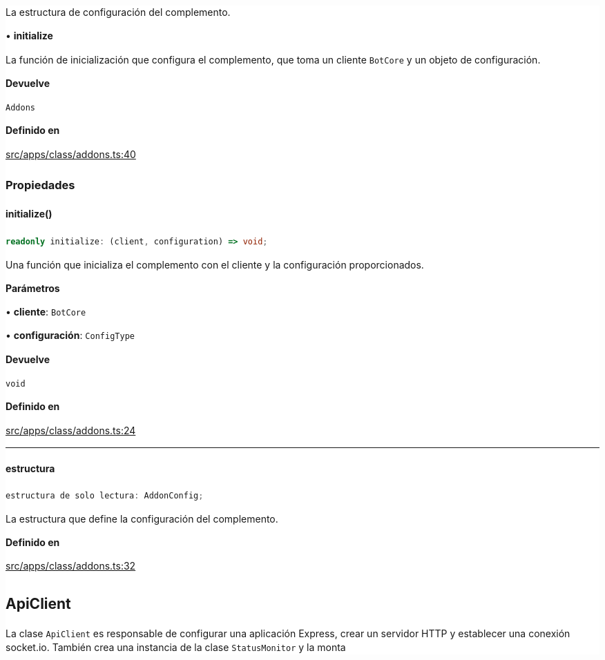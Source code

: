 La estructura de configuración del complemento.

• **initialize**

La función de inicialización que configura el complemento, que toma un cliente `BotCore` y un objeto de configuración.

**Devuelve**

`Addons`

**Definido en**

[src/apps/class/addons.ts:40](https://github.com/MikaboshiDev/Eternal-Application-IA/blob/3498a43c3e916a7fd1a545a2113cf473cab0e66c/src/apps/class/addons.ts#L40)

### Propiedades

#### initialize()

```ts
readonly initialize: (client, configuration) => void;
```

Una función que inicializa el complemento con el cliente y la configuración proporcionados.

**Parámetros**

• **cliente**: `BotCore`

• **configuración**: `ConfigType`

**Devuelve**

`void`

**Definido en**

[src/apps/class/addons.ts:24](https://github.com/MikaboshiDev/Eternal-Application-IA/blob/3498a43c3e916a7fd1a545a2113cf473cab0e66c/src/apps/class/addons.ts#L24)

***

#### estructura

```ts
estructura de solo lectura: AddonConfig;
```

La estructura que define la configuración del complemento.

**Definido en**

[src/apps/class/addons.ts:32](https://github.com/MikaboshiDev/Eternal-Application-IA/blob/3498a43c3e916a7fd1a545a2113cf473cab0e66c/src/apps/class/addons.ts#L32)

## ApiClient

La clase `ApiClient` es responsable de configurar una aplicación Express, crear un servidor HTTP y establecer una conexión socket.io. También crea una instancia de la clase `StatusMonitor` y la monta
